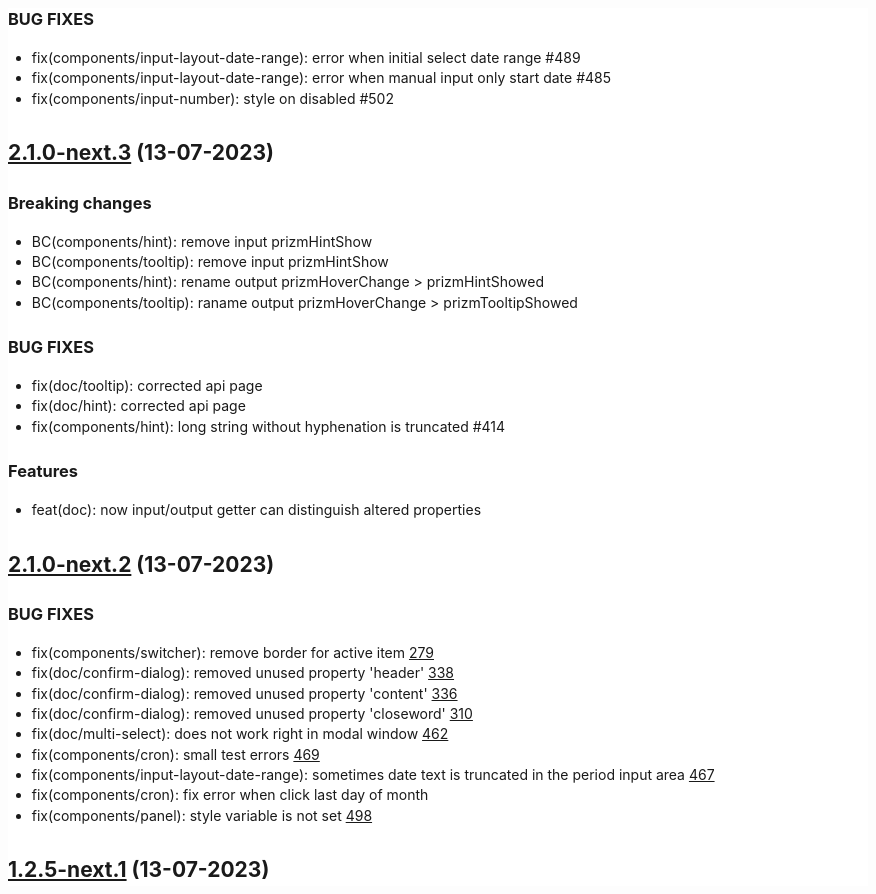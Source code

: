 ### BUG FIXES

- fix(components/input-layout-date-range): error when initial select date range #489
- fix(components/input-layout-date-range): error when manual input only start date #485
- fix(components/input-number): style on disabled #502

## [2.1.0-next.3](https://github.com/zyfra/Prizm) (13-07-2023)

### Breaking changes

- BC(components/hint): remove input prizmHintShow
- BC(components/tooltip): remove input prizmHintShow
- BC(components/hint): rename output prizmHoverChange > prizmHintShowed
- BC(components/tooltip): raname output prizmHoverChange > prizmTooltipShowed

### BUG FIXES

- fix(doc/tooltip): corrected api page
- fix(doc/hint): corrected api page
- fix(components/hint): long string without hyphenation is truncated #414

### Features

- feat(doc): now input/output getter can distinguish altered properties

## [2.1.0-next.2](https://github.com/zyfra/Prizm) (13-07-2023)

### BUG FIXES

- fix(components/switcher): remove border for active item [279](https://github.com/zyfra/Prizm/issues/279)
- fix(doc/confirm-dialog): removed unused property 'header' [338](https://github.com/zyfra/Prizm/issues/338)
- fix(doc/confirm-dialog): removed unused property 'content' [336](https://github.com/zyfra/Prizm/issues/336)
- fix(doc/confirm-dialog): removed unused property 'closeword' [310](https://github.com/zyfra/Prizm/issues/310)
- fix(doc/multi-select): does not work right in modal window [462](https://github.com/zyfra/Prizm/issues/462)
- fix(components/cron): small test errors [469](https://github.com/zyfra/Prizm/issues/469)
- fix(components/input-layout-date-range): sometimes date text is truncated in the period input area [467](https://github.com/zyfra/Prizm/issues/467)
- fix(components/cron): fix error when click last day of month
- fix(components/panel): style variable is not set [498](https://github.com/zyfra/Prizm/issues/498)

## [1.2.5-next.1](https://github.com/zyfra/Prizm) (13-07-2023)
